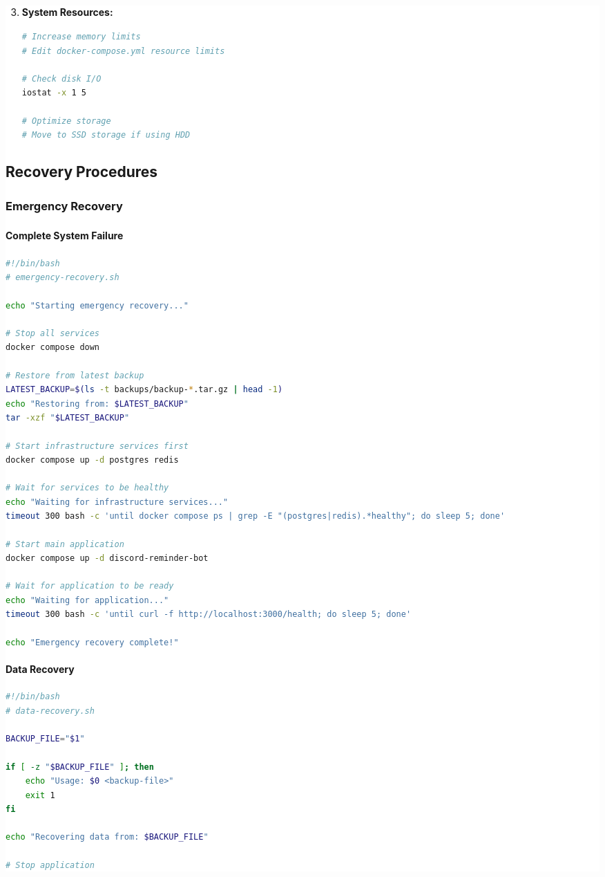 3. **System Resources:**
   ```bash
   # Increase memory limits
   # Edit docker-compose.yml resource limits
   
   # Check disk I/O
   iostat -x 1 5
   
   # Optimize storage
   # Move to SSD storage if using HDD
   ```

## Recovery Procedures

### Emergency Recovery

#### Complete System Failure
```bash
#!/bin/bash
# emergency-recovery.sh

echo "Starting emergency recovery..."

# Stop all services
docker compose down

# Restore from latest backup
LATEST_BACKUP=$(ls -t backups/backup-*.tar.gz | head -1)
echo "Restoring from: $LATEST_BACKUP"
tar -xzf "$LATEST_BACKUP"

# Start infrastructure services first
docker compose up -d postgres redis

# Wait for services to be healthy
echo "Waiting for infrastructure services..."
timeout 300 bash -c 'until docker compose ps | grep -E "(postgres|redis).*healthy"; do sleep 5; done'

# Start main application
docker compose up -d discord-reminder-bot

# Wait for application to be ready
echo "Waiting for application..."
timeout 300 bash -c 'until curl -f http://localhost:3000/health; do sleep 5; done'

echo "Emergency recovery complete!"
```

#### Data Recovery
```bash
#!/bin/bash
# data-recovery.sh

BACKUP_FILE="$1"

if [ -z "$BACKUP_FILE" ]; then
    echo "Usage: $0 <backup-file>"
    exit 1
fi

echo "Recovering data from: $BACKUP_FILE"

# Stop application
```